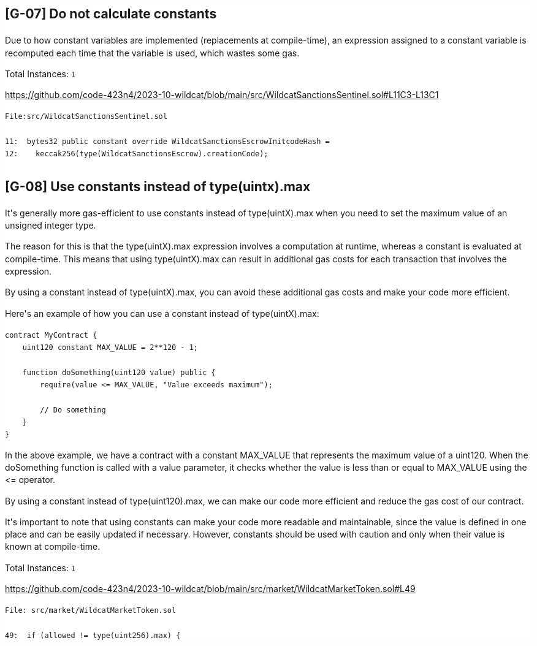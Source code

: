 <a name='g-07'></a>

## [G-07] Do not calculate constants

Due to how constant variables are implemented (replacements at compile-time), an expression assigned to a constant variable is recomputed each time that the variable is used, which wastes some gas.

Total Instances: `1`

https://github.com/code-423n4/2023-10-wildcat/blob/main/src/WildcatSanctionsSentinel.sol#L11C3-L13C1

```solidity
File:src/WildcatSanctionsSentinel.sol

11:  bytes32 public constant override WildcatSanctionsEscrowInitcodeHash =
12:    keccak256(type(WildcatSanctionsEscrow).creationCode);

```

<a name='g-08'></a>

## [G-08] Use constants instead of type(uintx).max

It's generally more gas-efficient to use constants instead of type(uintX).max when you need to set the maximum value of an unsigned integer type.

The reason for this is that the type(uintX).max expression involves a computation at runtime, whereas a constant is evaluated at compile-time. This means that using type(uintX).max can result in additional gas costs for each transaction that involves the expression.

By using a constant instead of type(uintX).max, you can avoid these additional gas costs and make your code more efficient.

Here's an example of how you can use a constant instead of type(uintX).max:

```solidity
contract MyContract {
    uint120 constant MAX_VALUE = 2**120 - 1;

    function doSomething(uint120 value) public {
        require(value <= MAX_VALUE, "Value exceeds maximum");

        // Do something
    }
}
```

In the above example, we have a contract with a constant MAX_VALUE that represents the maximum value of a uint120. When the doSomething function is called with a value parameter, it checks whether the value is less than or equal to MAX_VALUE using the <= operator.

By using a constant instead of type(uint120).max, we can make our code more efficient and reduce the gas cost of our contract.

It's important to note that using constants can make your code more readable and maintainable, since the value is defined in one place and can be easily updated if necessary. However, constants should be used with caution and only when their value is known at compile-time.

Total Instances: `1`

https://github.com/code-423n4/2023-10-wildcat/blob/main/src/market/WildcatMarketToken.sol#L49

```solidity
File: src/market/WildcatMarketToken.sol

49:  if (allowed != type(uint256).max) {

```
